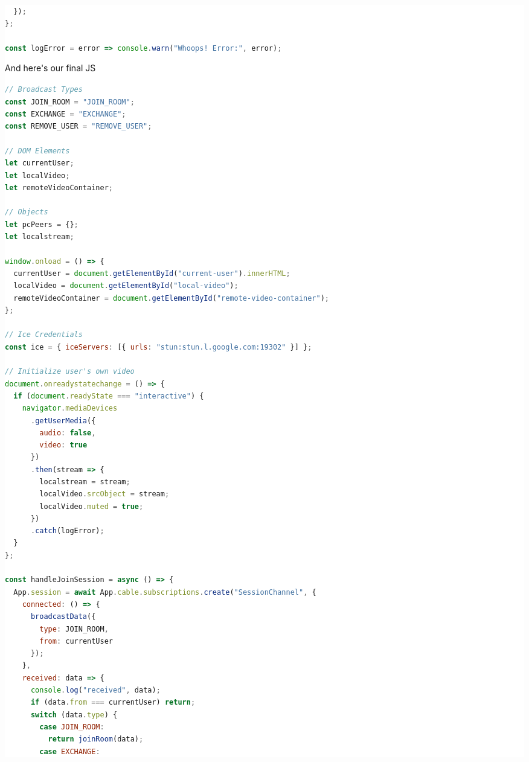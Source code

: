 ```javascript
  });
};

const logError = error => console.warn("Whoops! Error:", error);
```

And here's our final JS

```javascript
// Broadcast Types
const JOIN_ROOM = "JOIN_ROOM";
const EXCHANGE = "EXCHANGE";
const REMOVE_USER = "REMOVE_USER";

// DOM Elements
let currentUser;
let localVideo;
let remoteVideoContainer;

// Objects
let pcPeers = {};
let localstream;

window.onload = () => {
  currentUser = document.getElementById("current-user").innerHTML;
  localVideo = document.getElementById("local-video");
  remoteVideoContainer = document.getElementById("remote-video-container");
};

// Ice Credentials
const ice = { iceServers: [{ urls: "stun:stun.l.google.com:19302" }] };

// Initialize user's own video
document.onreadystatechange = () => {
  if (document.readyState === "interactive") {
    navigator.mediaDevices
      .getUserMedia({
        audio: false,
        video: true
      })
      .then(stream => {
        localstream = stream;
        localVideo.srcObject = stream;
        localVideo.muted = true;
      })
      .catch(logError);
  }
};

const handleJoinSession = async () => {
  App.session = await App.cable.subscriptions.create("SessionChannel", {
    connected: () => {
      broadcastData({
        type: JOIN_ROOM,
        from: currentUser
      });
    },
    received: data => {
      console.log("received", data);
      if (data.from === currentUser) return;
      switch (data.type) {
        case JOIN_ROOM:
          return joinRoom(data);
        case EXCHANGE:
```